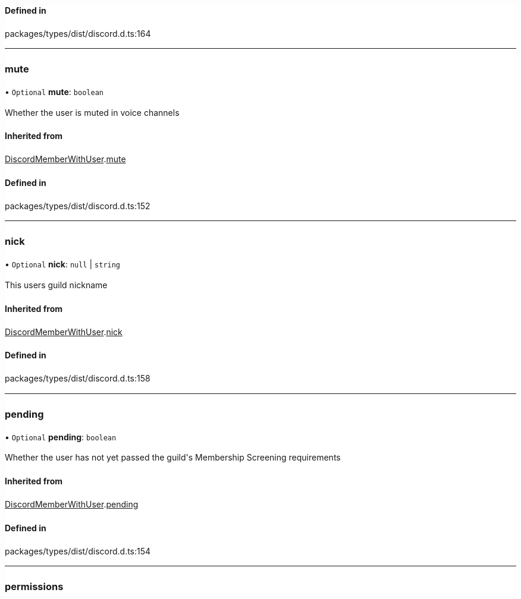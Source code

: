#### Defined in

packages/types/dist/discord.d.ts:164

---

### mute

• `Optional` **mute**: `boolean`

Whether the user is muted in voice channels

#### Inherited from

[DiscordMemberWithUser](discordeno_gateway.DiscordMemberWithUser.md).[mute](discordeno_gateway.DiscordMemberWithUser.md#mute)

#### Defined in

packages/types/dist/discord.d.ts:152

---

### nick

• `Optional` **nick**: `null` \| `string`

This users guild nickname

#### Inherited from

[DiscordMemberWithUser](discordeno_gateway.DiscordMemberWithUser.md).[nick](discordeno_gateway.DiscordMemberWithUser.md#nick)

#### Defined in

packages/types/dist/discord.d.ts:158

---

### pending

• `Optional` **pending**: `boolean`

Whether the user has not yet passed the guild's Membership Screening requirements

#### Inherited from

[DiscordMemberWithUser](discordeno_gateway.DiscordMemberWithUser.md).[pending](discordeno_gateway.DiscordMemberWithUser.md#pending)

#### Defined in

packages/types/dist/discord.d.ts:154

---

### permissions
